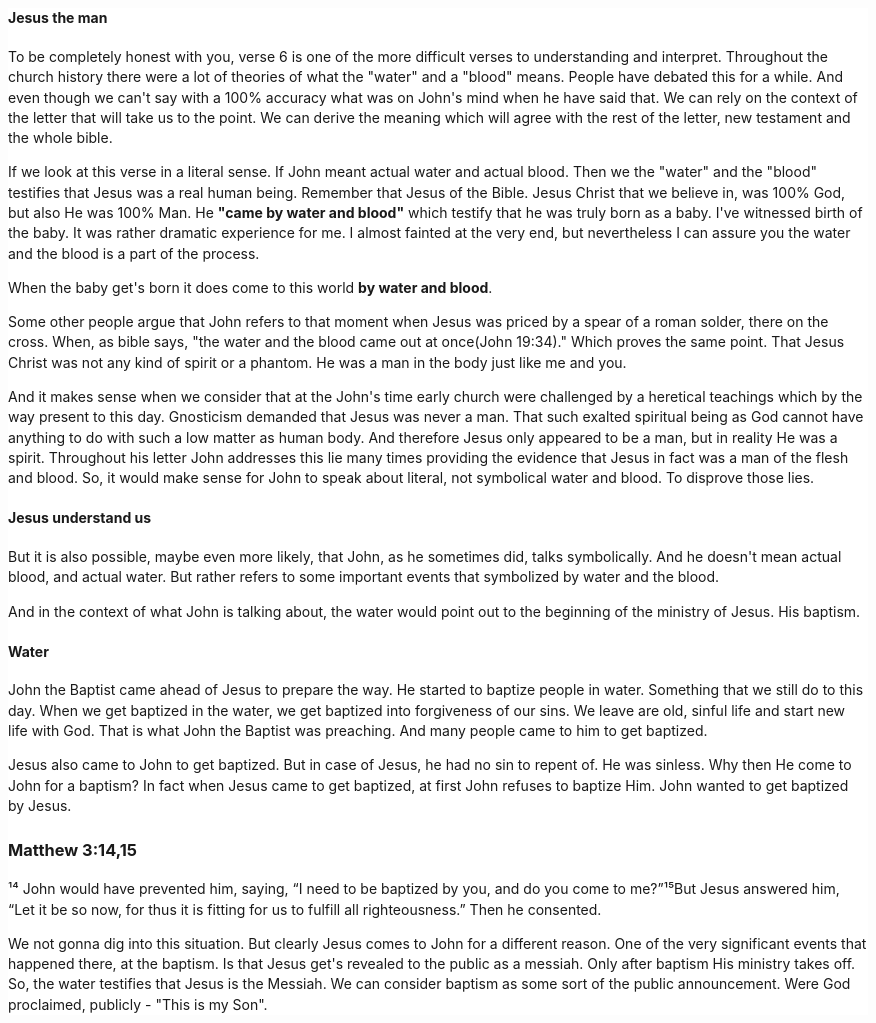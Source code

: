 #### Jesus the man
To be completely honest with you, verse 6 is one of the more difficult verses to understanding and interpret. Throughout the church history there were a lot of theories of what the "water" and a "blood" means. People have debated this for a while. And even though we can't say with a 100% accuracy what was on John's mind when he have said that. We can rely on the context of the letter that will take us to the point. We can derive the meaning which will agree with the rest of the letter, new testament and the whole bible.

If we look at this verse in a literal sense. If John meant actual water and actual blood. Then we the "water" and the "blood" testifies that Jesus was a real human being.  Remember that Jesus of the Bible. Jesus Christ that we believe in, was 100% God, but also He was 100% Man. He **"came by water and blood"** which testify that he was truly born as a baby. I've witnessed birth of the baby. It was rather dramatic experience for me. I almost fainted at the very end, but nevertheless I can assure you the water and the blood is a part of the process. 

When the baby get's born it does come to this world **by water and blood**. 

Some other people argue that John refers to that moment when Jesus was priced by a spear of a roman solder, there on the cross. When, as bible says, "the water and the blood came out at once(John 19:34)." Which proves the same point. That Jesus Christ was not any kind of spirit or a phantom. He was a man in the body just like me and you.

And it makes sense when we consider that at the John's time early church were challenged by a heretical teachings which by the way present to this day. Gnosticism demanded that Jesus was never a man. That such exalted spiritual being as God cannot have anything to do with such a low matter as human body. And therefore Jesus only appeared to be a man, but in reality He was a spirit. Throughout his letter John addresses this lie many times providing the evidence that Jesus in fact was a man of the flesh and blood. So, it would make sense for John to speak about literal, not symbolical water and blood. To disprove those lies. 

#### Jesus understand us
But it is also possible, maybe even more likely, that John, as he sometimes did, talks symbolically. And he doesn't mean actual blood, and actual water. But rather refers to some important events that symbolized by water and the blood. 

And in the context of what John is talking about, the water would point out to the beginning of the ministry of Jesus. His baptism.

#### Water
John the Baptist came ahead of Jesus to prepare the way. He started to baptize people in water. Something that we still do to this day. When we get baptized in the water, we get baptized into forgiveness of our sins. We leave are old, sinful life and start new life with God. That is what John the Baptist was preaching. And many people came to him to get baptized.

Jesus also came to John to get baptized. But in case of Jesus, he had no sin to repent of. He was sinless. Why then He come to John for a baptism? In fact when Jesus came to get baptized, at first John refuses to baptize Him. John wanted to get baptized by Jesus.

### Matthew 3:14,15
¹⁴ John would have prevented him, saying, “I need to be baptized by you, and do you come to me?”¹⁵But Jesus answered him, “Let it be so now, for thus it is fitting for us to fulfill all righteousness.” Then he consented.

We not gonna dig into this situation. But clearly Jesus comes to John for a different reason. One of the very significant events that happened there, at the baptism. Is that Jesus get's revealed to the public as a messiah. Only after baptism His ministry takes off. So, the water testifies that Jesus is the Messiah. We can consider baptism as some sort of the public announcement. Were God proclaimed, publicly - "This is my Son".
